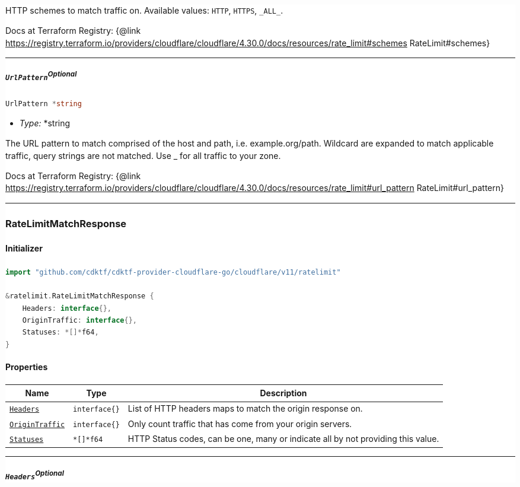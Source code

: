 HTTP schemes to match traffic on. Available values: `HTTP`, `HTTPS`, `_ALL_`.

Docs at Terraform Registry: {@link https://registry.terraform.io/providers/cloudflare/cloudflare/4.30.0/docs/resources/rate_limit#schemes RateLimit#schemes}

---

##### `UrlPattern`<sup>Optional</sup> <a name="UrlPattern" id="@cdktf/provider-cloudflare.rateLimit.RateLimitMatchRequest.property.urlPattern"></a>

```go
UrlPattern *string
```

- *Type:* *string

The URL pattern to match comprised of the host and path, i.e. example.org/path. Wildcard are expanded to match applicable traffic, query strings are not matched. Use _ for all traffic to your zone.

Docs at Terraform Registry: {@link https://registry.terraform.io/providers/cloudflare/cloudflare/4.30.0/docs/resources/rate_limit#url_pattern RateLimit#url_pattern}

---

### RateLimitMatchResponse <a name="RateLimitMatchResponse" id="@cdktf/provider-cloudflare.rateLimit.RateLimitMatchResponse"></a>

#### Initializer <a name="Initializer" id="@cdktf/provider-cloudflare.rateLimit.RateLimitMatchResponse.Initializer"></a>

```go
import "github.com/cdktf/cdktf-provider-cloudflare-go/cloudflare/v11/ratelimit"

&ratelimit.RateLimitMatchResponse {
	Headers: interface{},
	OriginTraffic: interface{},
	Statuses: *[]*f64,
}
```

#### Properties <a name="Properties" id="Properties"></a>

| **Name** | **Type** | **Description** |
| --- | --- | --- |
| <code><a href="#@cdktf/provider-cloudflare.rateLimit.RateLimitMatchResponse.property.headers">Headers</a></code> | <code>interface{}</code> | List of HTTP headers maps to match the origin response on. |
| <code><a href="#@cdktf/provider-cloudflare.rateLimit.RateLimitMatchResponse.property.originTraffic">OriginTraffic</a></code> | <code>interface{}</code> | Only count traffic that has come from your origin servers. |
| <code><a href="#@cdktf/provider-cloudflare.rateLimit.RateLimitMatchResponse.property.statuses">Statuses</a></code> | <code>*[]*f64</code> | HTTP Status codes, can be one, many or indicate all by not providing this value. |

---

##### `Headers`<sup>Optional</sup> <a name="Headers" id="@cdktf/provider-cloudflare.rateLimit.RateLimitMatchResponse.property.headers"></a>
